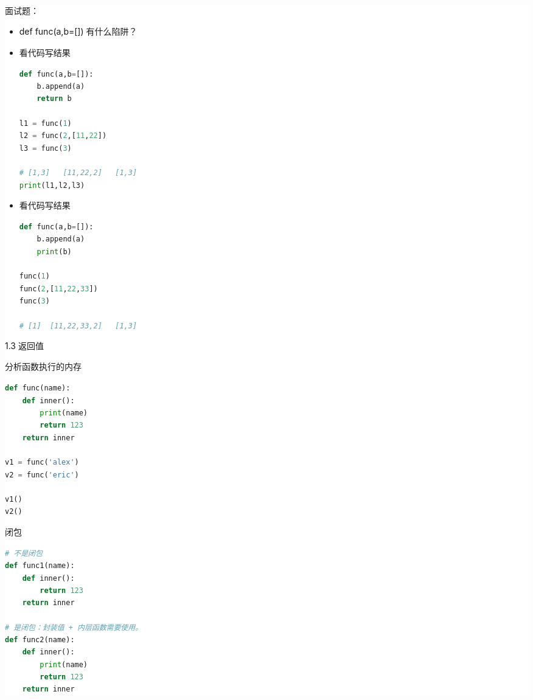 面试题：

- def func(a,b=[]) 有什么陷阱？

- 看代码写结果

  ```python
  def func(a,b=[]):
      b.append(a)
      return b
  
  l1 = func(1)
  l2 = func(2,[11,22])
  l3 = func(3)
  
  # [1,3]   [11,22,2]   [1,3]
  print(l1,l2,l3)
  ```

- 看代码写结果

  ```python
  def func(a,b=[]):
      b.append(a)
      print(b)
      
  func(1)
  func(2,[11,22,33])
  func(3)
  
  # [1]  [11,22,33,2]   [1,3]
  ```

1.3 返回值

分析函数执行的内存

```python
def func(name):
    def inner():
        print(name)
        return 123
    return inner 

v1 = func('alex')
v2 = func('eric')

v1()
v2()
```

闭包

```python
# 不是闭包
def func1(name):
    def inner():
        return 123
    return inner 

# 是闭包：封装值 + 内层函数需要使用。
def func2(name):
    def inner():
        print(name)
        return 123
    return inner 
```
